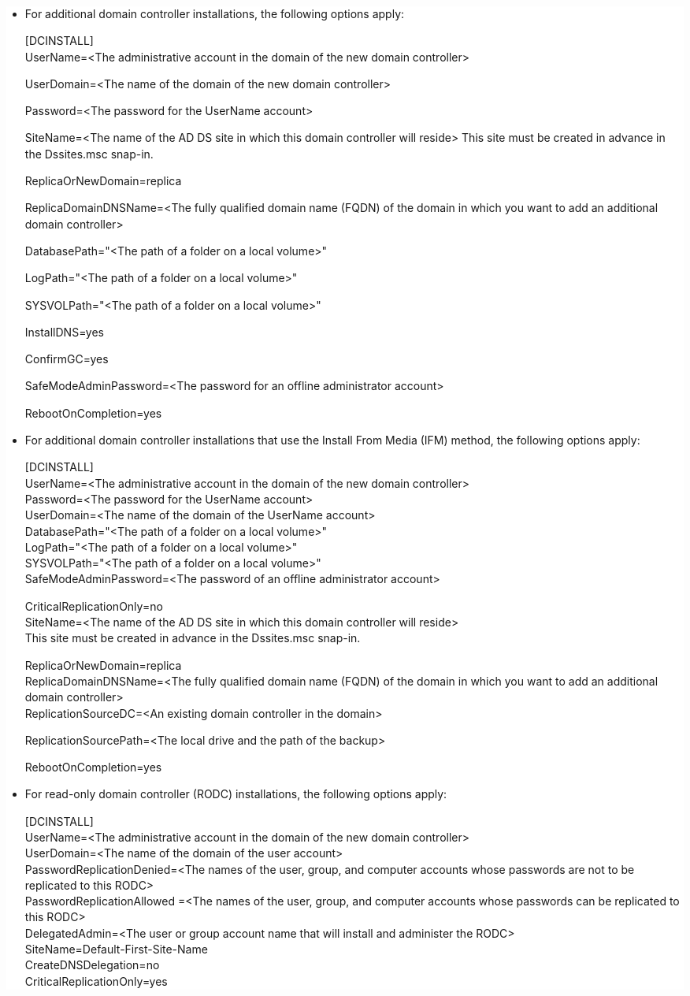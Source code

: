 - For additional domain controller installations, the following options apply:

    [DCINSTALL]  
    UserName=\<The administrative account in the domain of the new domain controller>  

    UserDomain=\<The name of the domain of the new domain controller>  

    Password=\<The password for the UserName account>  

    SiteName=\<The name of the AD DS site in which this domain controller will reside> This site must be created in advance in the Dssites.msc snap-in.  

    ReplicaOrNewDomain=replica  

    ReplicaDomainDNSName=\<The fully qualified domain name (FQDN) of the domain in which you want to add an additional domain controller>  

    DatabasePath="\<The path of a folder on a local volume>"  

    LogPath="\<The path of a folder on a local volume>"  

    SYSVOLPath="\<The path of a folder on a local volume>"  

    InstallDNS=yes  

    ConfirmGC=yes  

    SafeModeAdminPassword=\<The password for an offline administrator account>  

    RebootOnCompletion=yes  

- For additional domain controller installations that use the Install From Media (IFM) method, the following options apply:

    [DCINSTALL]  
    UserName=\<The administrative account in the domain of the new domain controller>  
    Password=\<The password for the UserName account>  
    UserDomain=\<The name of the domain of the UserName account>  
    DatabasePath="\<The path of a folder on a local volume>"  
    LogPath="\<The path of a folder on a local volume>"  
    SYSVOLPath="\<The path of a folder on a local volume>"  
    SafeModeAdminPassword=\<The password of an offline administrator account>  

    CriticalReplicationOnly=no  
    SiteName=\<The name of the AD DS site in which this domain controller will reside>  
    This site must be created in advance in the Dssites.msc snap-in.  

    ReplicaOrNewDomain=replica  
    ReplicaDomainDNSName=\<The fully qualified domain name (FQDN) of the domain in which you want to add an additional domain controller>  
    ReplicationSourceDC=\<An existing domain controller in the domain>  

    ReplicationSourcePath=\<The local drive and the path of the backup>  

    RebootOnCompletion=yes  

- For read-only domain controller (RODC) installations, the following options apply:

    [DCINSTALL]  
    UserName=\<The administrative account in the domain of the new domain controller>  
    UserDomain=\<The name of the domain of the user account>  
    PasswordReplicationDenied=\<The names of the user, group, and computer accounts whose passwords are not to be replicated to this RODC>  
    PasswordReplicationAllowed =\<The names of the user, group, and computer accounts whose passwords can be replicated to this RODC>  
    DelegatedAdmin=\<The user or group account name that will install and administer the RODC>  
    SiteName=Default-First-Site-Name  
    CreateDNSDelegation=no  
    CriticalReplicationOnly=yes  
